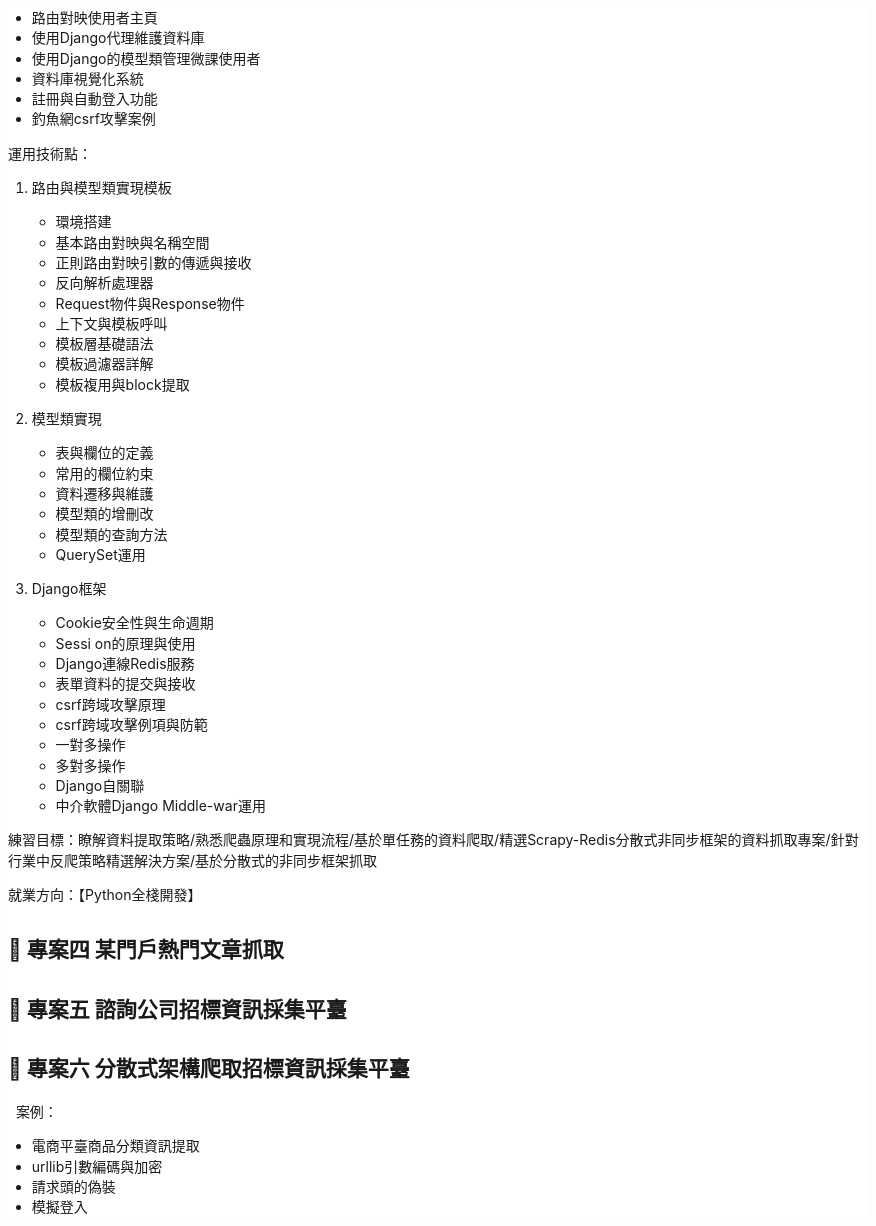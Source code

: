 * 路由對映使用者主頁        
* 使用Django代理維護資料庫      
* 使用Django的模型類管理微課使用者      
* 資料庫視覺化系統      
* 註冊與自動登入功能        
* 釣魚網csrf攻擊案例        

運用技術點：        

1. 路由與模型類實現模板     
    * 環境搭建 
    * 基本路由對映與名稱空間 
    * 正則路由對映引數的傳遞與接收 
    * 反向解析處理器
    * Request物件與Response物件 
    * 上下文與模板呼叫 
    * 模板層基礎語法 
    * 模板過濾器詳解 
    * 模板複用與block提取

2. 模型類實現        
    * 表與欄位的定義 
    * 常用的欄位約束 
    * 資料遷移與維護 
    * 模型類的增刪改 
    * 模型類的查詢方法 
    * QuerySet運用      

3. Django框架        
    * Cookie安全性與生命週期 
    * Sessi on的原理與使用 
    * Django連線Redis服務 
    * 表單資料的提交與接收 
    * csrf跨域攻擊原理 
    * csrf跨域攻擊例項與防範 
    * 一對多操作 
    * 多對多操作 
    * Django自關聯 
    * 中介軟體Django Middle-war運用 


練習目標：瞭解資料提取策略/熟悉爬蟲原理和實現流程/基於單任務的資料爬取/精選Scrapy-Redis分散式非同步框架的資料抓取專案/針對行業中反爬策略精選解決方案/基於分散式的非同步框架抓取         


就業方向：【Python全棧開發】        


## 🐢 專案四 某門戶熱門文章抓取
## 🐢 專案五 諮詢公司招標資訊採集平臺
## 🐢 專案六 分散式架構爬取招標資訊採集平臺
 
案例：
* 電商平臺商品分類資訊提取
* urllib引數編碼與加密
* 請求頭的偽裝
* 模擬登入
 